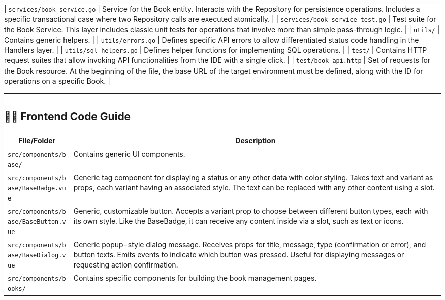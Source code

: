 | `services/book_service.go`             | Service for the Book entity. Interacts with the Repository for persistence operations. Includes a specific transactional case where two Repository calls are executed atomically.                                                                                                                                                                                                                             |
| `services/book_service_test.go`        | Test suite for the Book Service. This layer includes classic unit tests for operations that involve more than simple pass-through logic.                                                                                                                                                                                                                                                                      |
| `utils/`                               | Contains generic helpers.                                                                                                                                                                                                                                                                                                                                                                                     |
| `utils/errors.go`                      | Defines specific API errors to allow differentiated status code handling in the Handlers layer.                                                                                                                                                                                                                                                                                                               |
| `utils/sql_helpers.go`                 | Defines helper functions for implementing SQL operations.                                                                                                                                                                                                                                                                                                                                                     |
| `test/`                                | Contains HTTP request suites that allow invoking API functionalities from the IDE with a single click.                                                                                                                                                                                                                                                                                                        |
| `test/book_api.http`                   | Set of requests for the Book resource. At the beginning of the file, the base URL of the target environment must be defined, along with the ID for operations on a specific Book.                                                                                                                                                                                                                             |

---

## 🧑‍💻 Frontend Code Guide

| File/Folder                              | Description                                                                                                                                                                                                                                                                                                                         |
|------------------------------------------|-------------------------------------------------------------------------------------------------------------------------------------------------------------------------------------------------------------------------------------------------------------------------------------------------------------------------------------|
| `src/components/base/`                   | Contains generic UI components.                                                                                                                                                                                                                                                                                                     |
| `src/components/base/BaseBadge.vue`      | Generic tag component for displaying a status or any other data with color styling. Takes text and variant as props, each variant having an associated style. The text can be replaced with any other content using a slot.                                                                                                         |
| `src/components/base/BaseButton.vue`     | Generic, customizable button. Accepts a variant prop to choose between different button types, each with its own style. Like the BaseBadge, it can receive any content inside via a slot, such as text or icons.                                                                                                                    |
| `src/components/base/BaseDialog.vue`     | Generic popup-style dialog message. Receives props for title, message, type (confirmation or error), and button texts. Emits events to indicate which button was pressed. Useful for displaying messages or requesting action confirmation.                                                                                         |
| `src/components/books/`                  | Contains specific components for building the book management pages.                                                                                                                                                                                                                                                                |